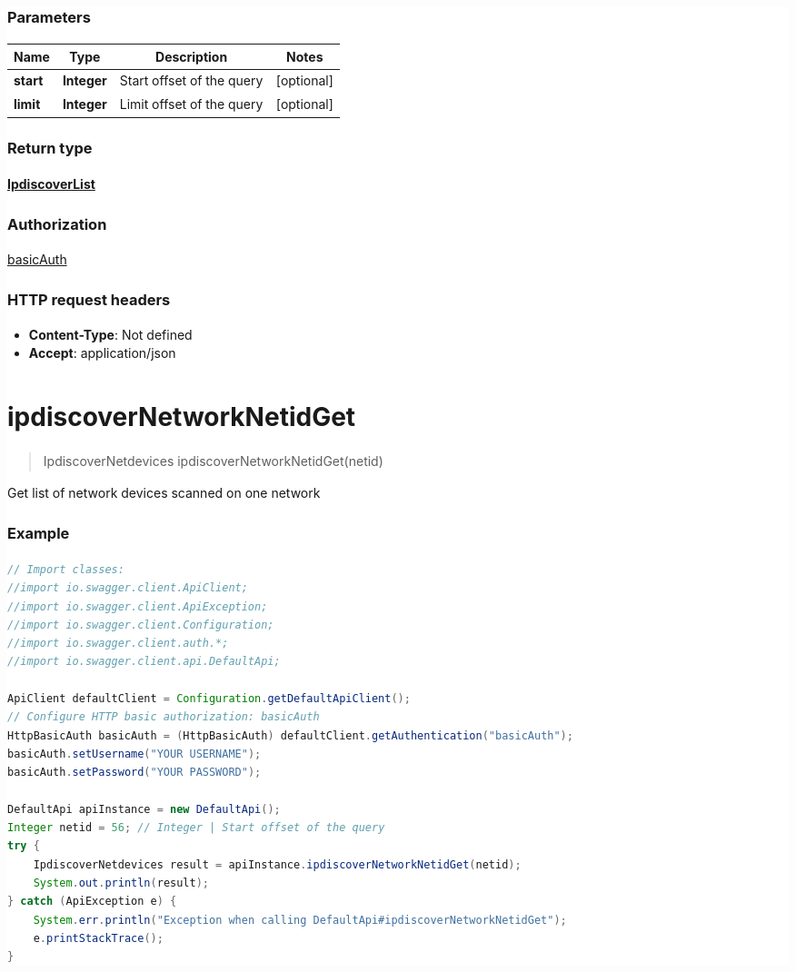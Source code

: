 ### Parameters

Name | Type | Description  | Notes
------------- | ------------- | ------------- | -------------
 **start** | **Integer**| Start offset of the query | [optional]
 **limit** | **Integer**| Limit offset of the query | [optional]

### Return type

[**IpdiscoverList**](IpdiscoverList.md)

### Authorization

[basicAuth](../README.md#basicAuth)

### HTTP request headers

 - **Content-Type**: Not defined
 - **Accept**: application/json

<a name="ipdiscoverNetworkNetidGet"></a>
# **ipdiscoverNetworkNetidGet**
> IpdiscoverNetdevices ipdiscoverNetworkNetidGet(netid)

Get list of network devices scanned on one network

### Example
```java
// Import classes:
//import io.swagger.client.ApiClient;
//import io.swagger.client.ApiException;
//import io.swagger.client.Configuration;
//import io.swagger.client.auth.*;
//import io.swagger.client.api.DefaultApi;

ApiClient defaultClient = Configuration.getDefaultApiClient();
// Configure HTTP basic authorization: basicAuth
HttpBasicAuth basicAuth = (HttpBasicAuth) defaultClient.getAuthentication("basicAuth");
basicAuth.setUsername("YOUR USERNAME");
basicAuth.setPassword("YOUR PASSWORD");

DefaultApi apiInstance = new DefaultApi();
Integer netid = 56; // Integer | Start offset of the query
try {
    IpdiscoverNetdevices result = apiInstance.ipdiscoverNetworkNetidGet(netid);
    System.out.println(result);
} catch (ApiException e) {
    System.err.println("Exception when calling DefaultApi#ipdiscoverNetworkNetidGet");
    e.printStackTrace();
}
```
